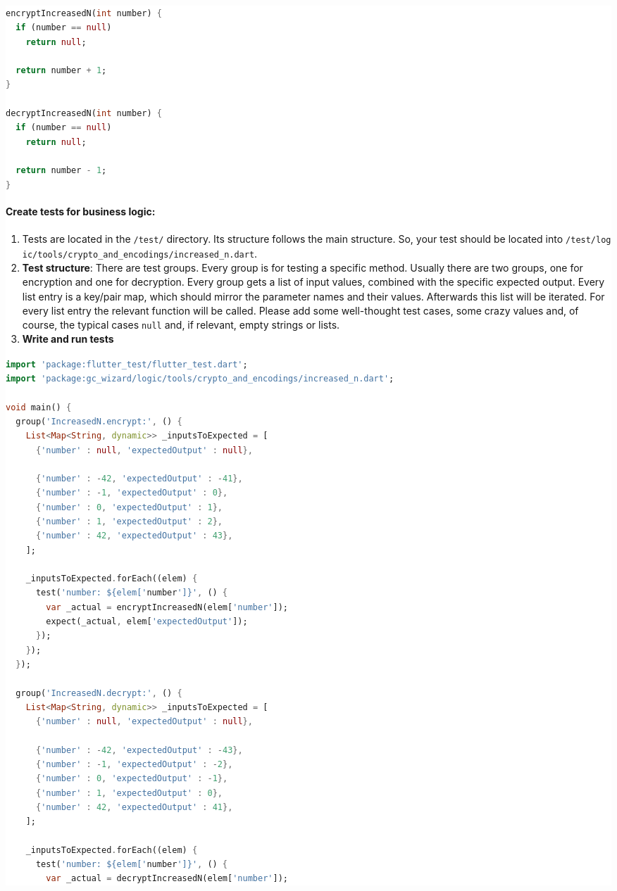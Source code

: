 ```dart
encryptIncreasedN(int number) {
  if (number == null)
    return null;
  
  return number + 1;
}

decryptIncreasedN(int number) {
  if (number == null)
    return null;

  return number - 1;
}
```

#### Create tests for business logic:
1. Tests are located in the `/test/` directory. Its structure follows the main structure. So, your test should be located into `/test/logic/tools/crypto_and_encodings/increased_n.dart`.
1. **Test structure**: There are test groups. Every group is for testing a specific method. Usually there are two groups, one for encryption and one for decryption. Every group gets a list of input values, combined with the specific expected output.  Every list entry is a key/pair map, which should mirror the parameter names and their values. Afterwards this list will be iterated. For every list entry the relevant function will be called. Please add some well-thought test cases, some crazy values and, of course, the typical cases `null` and, if relevant, empty strings or lists.
2. **Write and run tests**

```dart
import 'package:flutter_test/flutter_test.dart';
import 'package:gc_wizard/logic/tools/crypto_and_encodings/increased_n.dart';

void main() {
  group('IncreasedN.encrypt:', () {
    List<Map<String, dynamic>> _inputsToExpected = [
      {'number' : null, 'expectedOutput' : null},

      {'number' : -42, 'expectedOutput' : -41},
      {'number' : -1, 'expectedOutput' : 0},
      {'number' : 0, 'expectedOutput' : 1},
      {'number' : 1, 'expectedOutput' : 2},
      {'number' : 42, 'expectedOutput' : 43},
    ];

    _inputsToExpected.forEach((elem) {
      test('number: ${elem['number']}', () {
        var _actual = encryptIncreasedN(elem['number']);
        expect(_actual, elem['expectedOutput']);
      });
    });
  });

  group('IncreasedN.decrypt:', () {
    List<Map<String, dynamic>> _inputsToExpected = [
      {'number' : null, 'expectedOutput' : null},

      {'number' : -42, 'expectedOutput' : -43},
      {'number' : -1, 'expectedOutput' : -2},
      {'number' : 0, 'expectedOutput' : -1},
      {'number' : 1, 'expectedOutput' : 0},
      {'number' : 42, 'expectedOutput' : 41},
    ];

    _inputsToExpected.forEach((elem) {
      test('number: ${elem['number']}', () {
        var _actual = decryptIncreasedN(elem['number']);
```